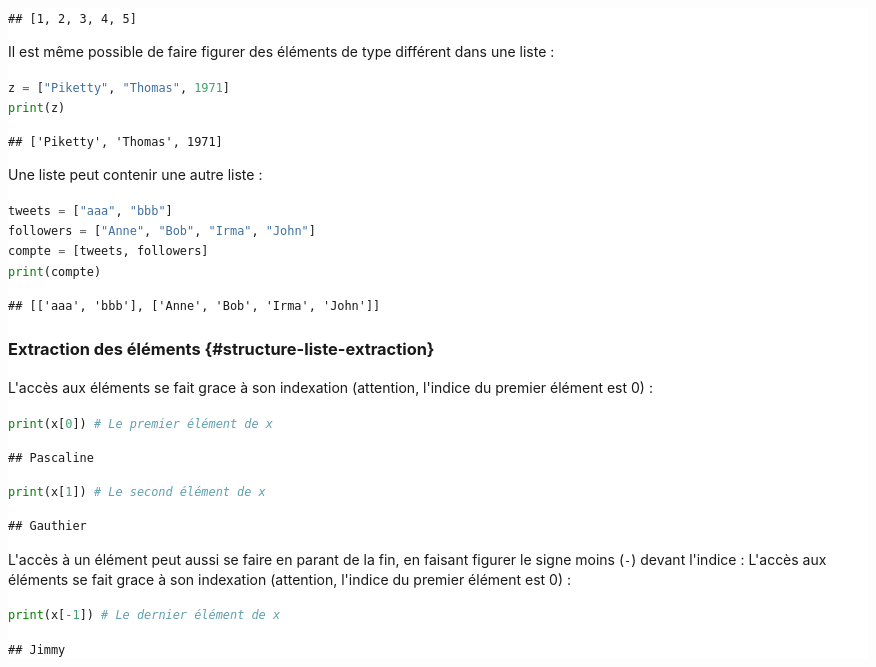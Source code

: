 ```
## [1, 2, 3, 4, 5]
```

Il est même possible de faire figurer des éléments de type différent dans une liste :

```python
z = ["Piketty", "Thomas", 1971]
print(z)
```

```
## ['Piketty', 'Thomas', 1971]
```

Une liste peut contenir une autre liste :

```python
tweets = ["aaa", "bbb"]
followers = ["Anne", "Bob", "Irma", "John"]
compte = [tweets, followers]
print(compte)
```

```
## [['aaa', 'bbb'], ['Anne', 'Bob', 'Irma', 'John']]
```



### Extraction des éléments {#structure-liste-extraction}

L'accès aux éléments se fait grace à son indexation (attention, l'indice du premier élément est 0) :

```python
print(x[0]) # Le premier élément de x
```

```
## Pascaline
```

```python
print(x[1]) # Le second élément de x
```

```
## Gauthier
```

L'accès à un élément peut aussi se faire en parant de la fin, en faisant figurer le signe moins (`-`) devant l'indice :
L'accès aux éléments se fait grace à son indexation (attention, l'indice du premier élément est 0) :

```python
print(x[-1]) # Le dernier élément de x
```

```
## Jimmy
```
